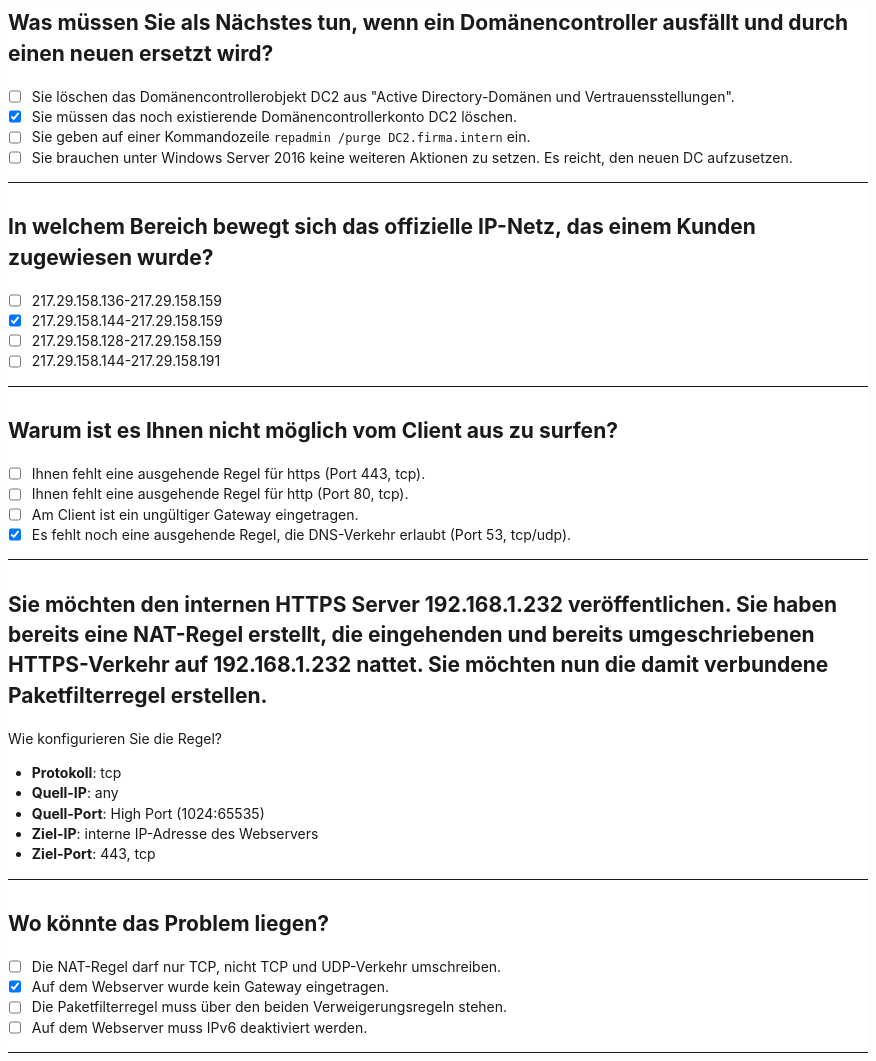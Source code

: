 
## Was müssen Sie als Nächstes tun, wenn ein Domänencontroller ausfällt und durch einen neuen ersetzt wird?

- [ ] Sie löschen das Domänencontrollerobjekt DC2 aus "Active Directory-Domänen und Vertrauensstellungen".
- [x] Sie müssen das noch existierende Domänencontrollerkonto DC2 löschen.
- [ ] Sie geben auf einer Kommandozeile `repadmin /purge DC2.firma.intern` ein.
- [ ] Sie brauchen unter Windows Server 2016 keine weiteren Aktionen zu setzen. Es reicht, den neuen DC aufzusetzen.

---

## In welchem Bereich bewegt sich das offizielle IP-Netz, das einem Kunden zugewiesen wurde?

- [ ] 217.29.158.136-217.29.158.159
- [x] 217.29.158.144-217.29.158.159
- [ ] 217.29.158.128-217.29.158.159
- [ ] 217.29.158.144-217.29.158.191

----

## Warum ist es Ihnen nicht möglich vom Client aus zu surfen?

- [ ] Ihnen fehlt eine ausgehende Regel für https (Port 443, tcp).
- [ ] Ihnen fehlt eine ausgehende Regel für http (Port 80, tcp).
- [ ] Am Client ist ein ungültiger Gateway eingetragen.
- [x] Es fehlt noch eine ausgehende Regel, die DNS-Verkehr erlaubt (Port 53, tcp/udp).

---

## Sie möchten den internen HTTPS Server 192.168.1.232 veröffentlichen. Sie haben bereits eine NAT-Regel erstellt, die eingehenden und bereits umgeschriebenen HTTPS-Verkehr auf 192.168.1.232 nattet. Sie möchten nun die damit verbundene Paketfilterregel erstellen.

Wie konfigurieren Sie die Regel?

- **Protokoll**: tcp
- **Quell-IP**: any
- **Quell-Port**: High Port (1024:65535)
- **Ziel-IP**: interne IP-Adresse des Webservers
- **Ziel-Port**: 443, tcp

---

## Wo könnte das Problem liegen?

- [ ] Die NAT-Regel darf nur TCP, nicht TCP und UDP-Verkehr umschreiben.
- [x] Auf dem Webserver wurde kein Gateway eingetragen.
- [ ] Die Paketfilterregel muss über den beiden Verweigerungsregeln stehen.
- [ ] Auf dem Webserver muss IPv6 deaktiviert werden.

---